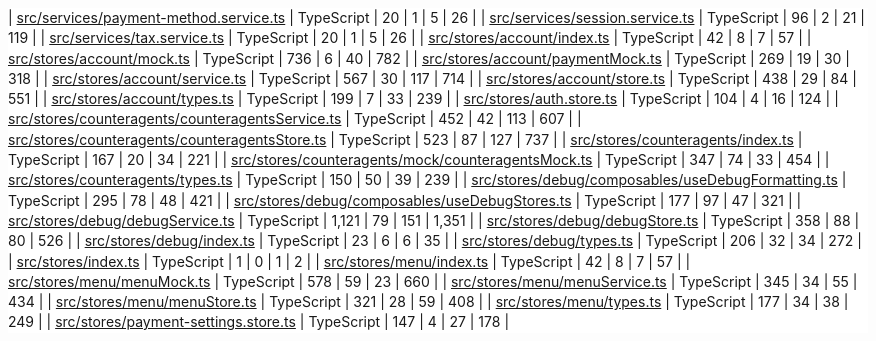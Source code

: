 | [src/services/payment-method.service.ts](/src/services/payment-method.service.ts)                                                                               | TypeScript |    20 |       1 |     5 |    26 |
| [src/services/session.service.ts](/src/services/session.service.ts)                                                                                             | TypeScript |    96 |       2 |    21 |   119 |
| [src/services/tax.service.ts](/src/services/tax.service.ts)                                                                                                     | TypeScript |    20 |       1 |     5 |    26 |
| [src/stores/account/index.ts](/src/stores/account/index.ts)                                                                                                     | TypeScript |    42 |       8 |     7 |    57 |
| [src/stores/account/mock.ts](/src/stores/account/mock.ts)                                                                                                       | TypeScript |   736 |       6 |    40 |   782 |
| [src/stores/account/paymentMock.ts](/src/stores/account/paymentMock.ts)                                                                                         | TypeScript |   269 |      19 |    30 |   318 |
| [src/stores/account/service.ts](/src/stores/account/service.ts)                                                                                                 | TypeScript |   567 |      30 |   117 |   714 |
| [src/stores/account/store.ts](/src/stores/account/store.ts)                                                                                                     | TypeScript |   438 |      29 |    84 |   551 |
| [src/stores/account/types.ts](/src/stores/account/types.ts)                                                                                                     | TypeScript |   199 |       7 |    33 |   239 |
| [src/stores/auth.store.ts](/src/stores/auth.store.ts)                                                                                                           | TypeScript |   104 |       4 |    16 |   124 |
| [src/stores/counteragents/counteragentsService.ts](/src/stores/counteragents/counteragentsService.ts)                                                           | TypeScript |   452 |      42 |   113 |   607 |
| [src/stores/counteragents/counteragentsStore.ts](/src/stores/counteragents/counteragentsStore.ts)                                                               | TypeScript |   523 |      87 |   127 |   737 |
| [src/stores/counteragents/index.ts](/src/stores/counteragents/index.ts)                                                                                         | TypeScript |   167 |      20 |    34 |   221 |
| [src/stores/counteragents/mock/counteragentsMock.ts](/src/stores/counteragents/mock/counteragentsMock.ts)                                                       | TypeScript |   347 |      74 |    33 |   454 |
| [src/stores/counteragents/types.ts](/src/stores/counteragents/types.ts)                                                                                         | TypeScript |   150 |      50 |    39 |   239 |
| [src/stores/debug/composables/useDebugFormatting.ts](/src/stores/debug/composables/useDebugFormatting.ts)                                                       | TypeScript |   295 |      78 |    48 |   421 |
| [src/stores/debug/composables/useDebugStores.ts](/src/stores/debug/composables/useDebugStores.ts)                                                               | TypeScript |   177 |      97 |    47 |   321 |
| [src/stores/debug/debugService.ts](/src/stores/debug/debugService.ts)                                                                                           | TypeScript | 1,121 |      79 |   151 | 1,351 |
| [src/stores/debug/debugStore.ts](/src/stores/debug/debugStore.ts)                                                                                               | TypeScript |   358 |      88 |    80 |   526 |
| [src/stores/debug/index.ts](/src/stores/debug/index.ts)                                                                                                         | TypeScript |    23 |       6 |     6 |    35 |
| [src/stores/debug/types.ts](/src/stores/debug/types.ts)                                                                                                         | TypeScript |   206 |      32 |    34 |   272 |
| [src/stores/index.ts](/src/stores/index.ts)                                                                                                                     | TypeScript |     1 |       0 |     1 |     2 |
| [src/stores/menu/index.ts](/src/stores/menu/index.ts)                                                                                                           | TypeScript |    42 |       8 |     7 |    57 |
| [src/stores/menu/menuMock.ts](/src/stores/menu/menuMock.ts)                                                                                                     | TypeScript |   578 |      59 |    23 |   660 |
| [src/stores/menu/menuService.ts](/src/stores/menu/menuService.ts)                                                                                               | TypeScript |   345 |      34 |    55 |   434 |
| [src/stores/menu/menuStore.ts](/src/stores/menu/menuStore.ts)                                                                                                   | TypeScript |   321 |      28 |    59 |   408 |
| [src/stores/menu/types.ts](/src/stores/menu/types.ts)                                                                                                           | TypeScript |   177 |      34 |    38 |   249 |
| [src/stores/payment-settings.store.ts](/src/stores/payment-settings.store.ts)                                                                                   | TypeScript |   147 |       4 |    27 |   178 |